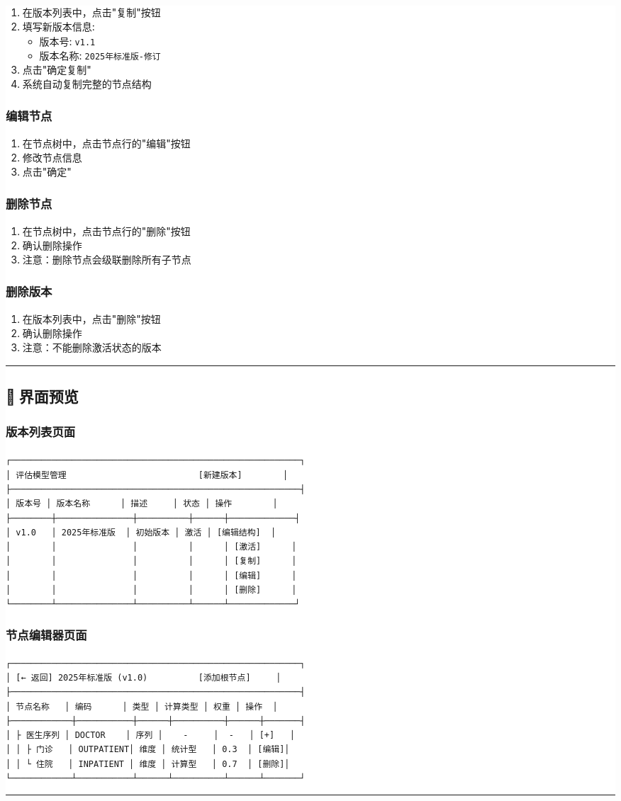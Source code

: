 1. 在版本列表中，点击"复制"按钮
2. 填写新版本信息:
   - 版本号: `v1.1`
   - 版本名称: `2025年标准版-修订`
3. 点击"确定复制"
4. 系统自动复制完整的节点结构

### 编辑节点

1. 在节点树中，点击节点行的"编辑"按钮
2. 修改节点信息
3. 点击"确定"

### 删除节点

1. 在节点树中，点击节点行的"删除"按钮
2. 确认删除操作
3. 注意：删除节点会级联删除所有子节点

### 删除版本

1. 在版本列表中，点击"删除"按钮
2. 确认删除操作
3. 注意：不能删除激活状态的版本

---

## 📸 界面预览

### 版本列表页面

```
┌─────────────────────────────────────────────────────────┐
│ 评估模型管理                          [新建版本]        │
├─────────────────────────────────────────────────────────┤
│ 版本号 │ 版本名称      │ 描述     │ 状态 │ 操作        │
├────────┼───────────────┼──────────┼──────┼─────────────┤
│ v1.0   │ 2025年标准版  │ 初始版本 │ 激活 │ [编辑结构]  │
│        │               │          │      │ [激活]      │
│        │               │          │      │ [复制]      │
│        │               │          │      │ [编辑]      │
│        │               │          │      │ [删除]      │
└────────┴───────────────┴──────────┴──────┴─────────────┘
```

### 节点编辑器页面

```
┌─────────────────────────────────────────────────────────┐
│ [← 返回] 2025年标准版 (v1.0)          [添加根节点]     │
├─────────────────────────────────────────────────────────┤
│ 节点名称   │ 编码      │ 类型 │ 计算类型 │ 权重 │ 操作  │
├────────────┼───────────┼──────┼──────────┼──────┼───────┤
│ ├ 医生序列 │ DOCTOR    │ 序列 │    -     │  -   │ [+]   │
│ │ ├ 门诊   │ OUTPATIENT│ 维度 │ 统计型   │ 0.3  │ [编辑]│
│ │ └ 住院   │ INPATIENT │ 维度 │ 计算型   │ 0.7  │ [删除]│
└────────────┴───────────┴──────┴──────────┴──────┴───────┘
```

---